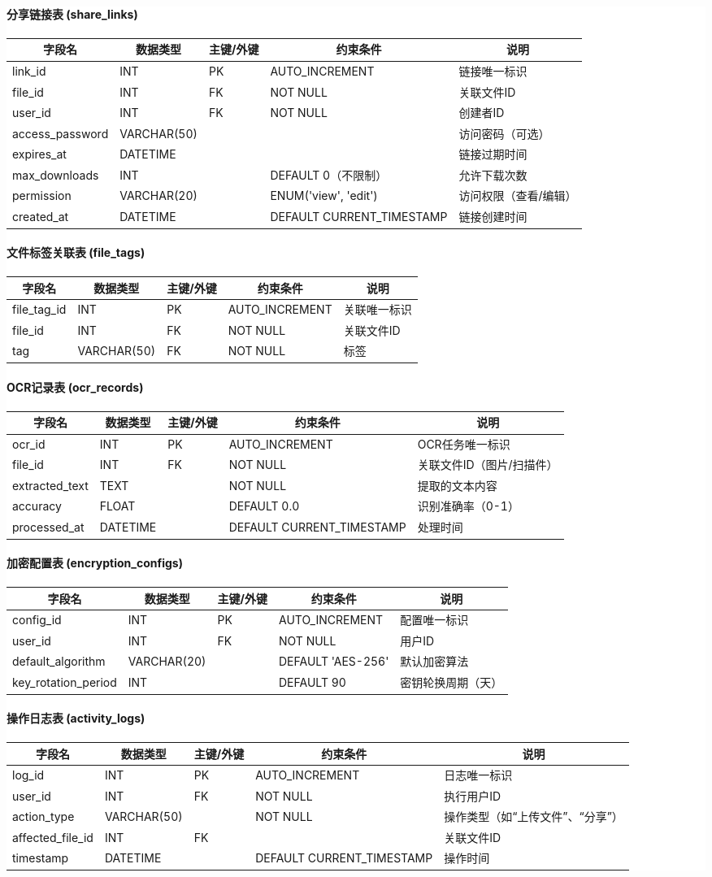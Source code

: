 #### **分享链接表 (share_links)**
| 字段名          | 数据类型    | 主键/外键 | 约束条件                  | 说明                  |
| --------------- | ----------- | --------- | ------------------------- | --------------------- |
| link_id         | INT         | PK        | AUTO_INCREMENT            | 链接唯一标识          |
| file_id         | INT         | FK        | NOT NULL                  | 关联文件ID            |
| user_id         | INT         | FK        | NOT NULL                  | 创建者ID              |
| access_password | VARCHAR(50) |           |                           | 访问密码（可选）      |
| expires_at      | DATETIME    |           |                           | 链接过期时间          |
| max_downloads   | INT         |           | DEFAULT 0（不限制）       | 允许下载次数          |
| permission      | VARCHAR(20) |           | ENUM('view', 'edit')      | 访问权限（查看/编辑） |
| created_at      | DATETIME    |           | DEFAULT CURRENT_TIMESTAMP | 链接创建时间          |


#### **文件标签关联表 (file_tags)**
| 字段名      | 数据类型    | 主键/外键 | 约束条件       | 说明         |
| ----------- | ----------- | --------- | -------------- | ------------ |
| file_tag_id | INT         | PK        | AUTO_INCREMENT | 关联唯一标识 |
| file_id     | INT         | FK        | NOT NULL       | 关联文件ID   |
| tag         | VARCHAR(50) | FK        | NOT NULL       | 标签         |

#### **OCR记录表 (ocr_records)**
| 字段名         | 数据类型 | 主键/外键 | 约束条件                  | 说明                      |
| -------------- | -------- | --------- | ------------------------- | ------------------------- |
| ocr_id         | INT      | PK        | AUTO_INCREMENT            | OCR任务唯一标识           |
| file_id        | INT      | FK        | NOT NULL                  | 关联文件ID（图片/扫描件） |
| extracted_text | TEXT     |           | NOT NULL                  | 提取的文本内容            |
| accuracy       | FLOAT    |           | DEFAULT 0.0               | 识别准确率（0-1）         |
| processed_at   | DATETIME |           | DEFAULT CURRENT_TIMESTAMP | 处理时间                  |


#### **加密配置表 (encryption_configs)**
| 字段名              | 数据类型    | 主键/外键 | 约束条件          | 说明               |
| ------------------- | ----------- | --------- | ----------------- | ------------------ |
| config_id           | INT         | PK        | AUTO_INCREMENT    | 配置唯一标识       |
| user_id             | INT         | FK        | NOT NULL          | 用户ID             |
| default_algorithm   | VARCHAR(20) |           | DEFAULT 'AES-256' | 默认加密算法       |
| key_rotation_period | INT         |           | DEFAULT 90        | 密钥轮换周期（天） |

#### **操作日志表 (activity_logs)**
| 字段名           | 数据类型    | 主键/外键 | 约束条件                  | 说明                             |
| ---------------- | ----------- | --------- | ------------------------- | -------------------------------- |
| log_id           | INT         | PK        | AUTO_INCREMENT            | 日志唯一标识                     |
| user_id          | INT         | FK        | NOT NULL                  | 执行用户ID                       |
| action_type      | VARCHAR(50) |           | NOT NULL                  | 操作类型（如“上传文件”、“分享”） |
| affected_file_id | INT         | FK        |                           | 关联文件ID                      |
| timestamp        | DATETIME    |           | DEFAULT CURRENT_TIMESTAMP | 操作时间                         |